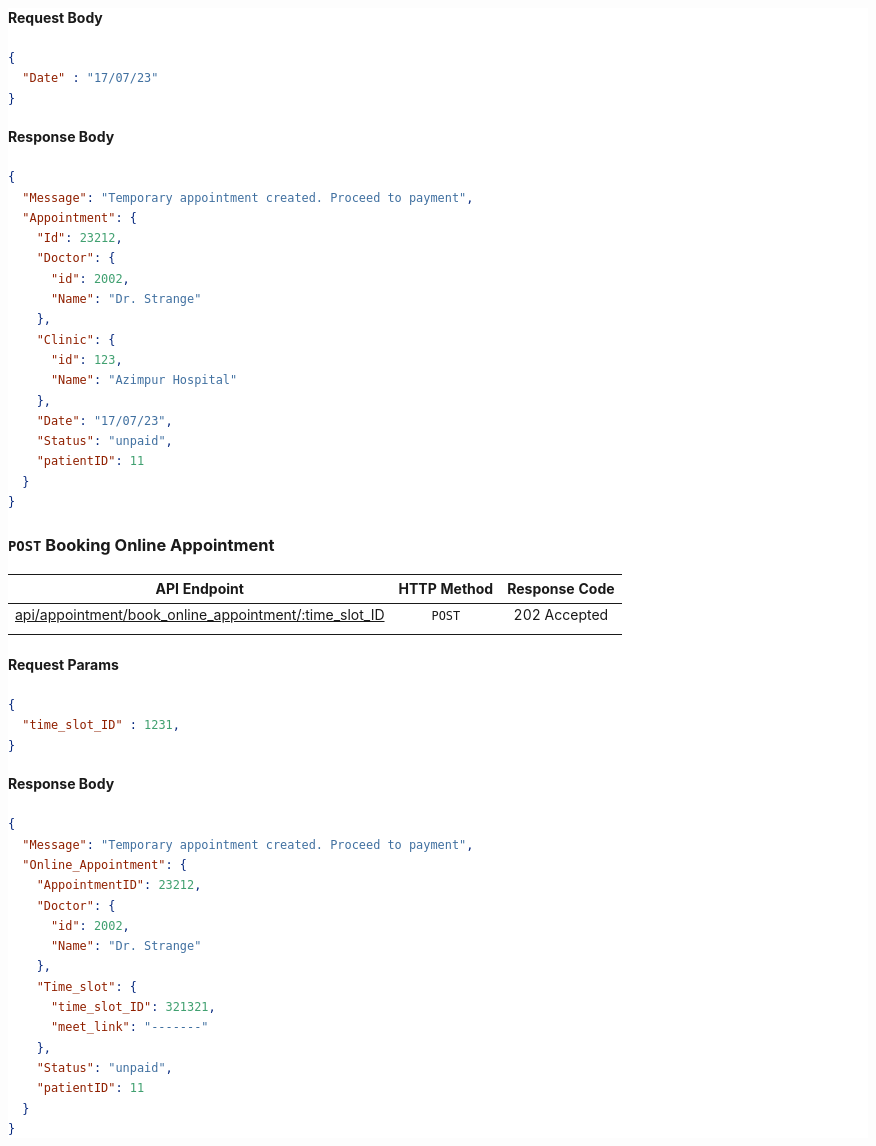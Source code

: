 #### Request Body
```json
{        
  "Date" : "17/07/23"        
}
```

#### Response Body
```json
{
  "Message": "Temporary appointment created. Proceed to payment",
  "Appointment": {
    "Id": 23212,
    "Doctor": {
      "id": 2002,
      "Name": "Dr. Strange"
    },
    "Clinic": {
      "id": 123,
      "Name": "Azimpur Hospital"
    },
    "Date": "17/07/23",
    "Status": "unpaid",
    "patientID": 11
  }
}
```

### ```POST``` Booking Online Appointment
|API Endpoint | HTTP Method| Response Code | 
| --- | :---: | :---: |
| [api/appointment/book_online_appointment/:time_slot_ID]() | ```POST``` | 202 Accepted |
||||

#### Request Params
```json
{
  "time_slot_ID" : 1231,
}
```

#### Response Body
```json
{
  "Message": "Temporary appointment created. Proceed to payment",
  "Online_Appointment": {
    "AppointmentID": 23212,
    "Doctor": {
      "id": 2002,
      "Name": "Dr. Strange"
    },
    "Time_slot": {
      "time_slot_ID": 321321,
      "meet_link": "-------"
    },
    "Status": "unpaid",
    "patientID": 11
  }
}
```
